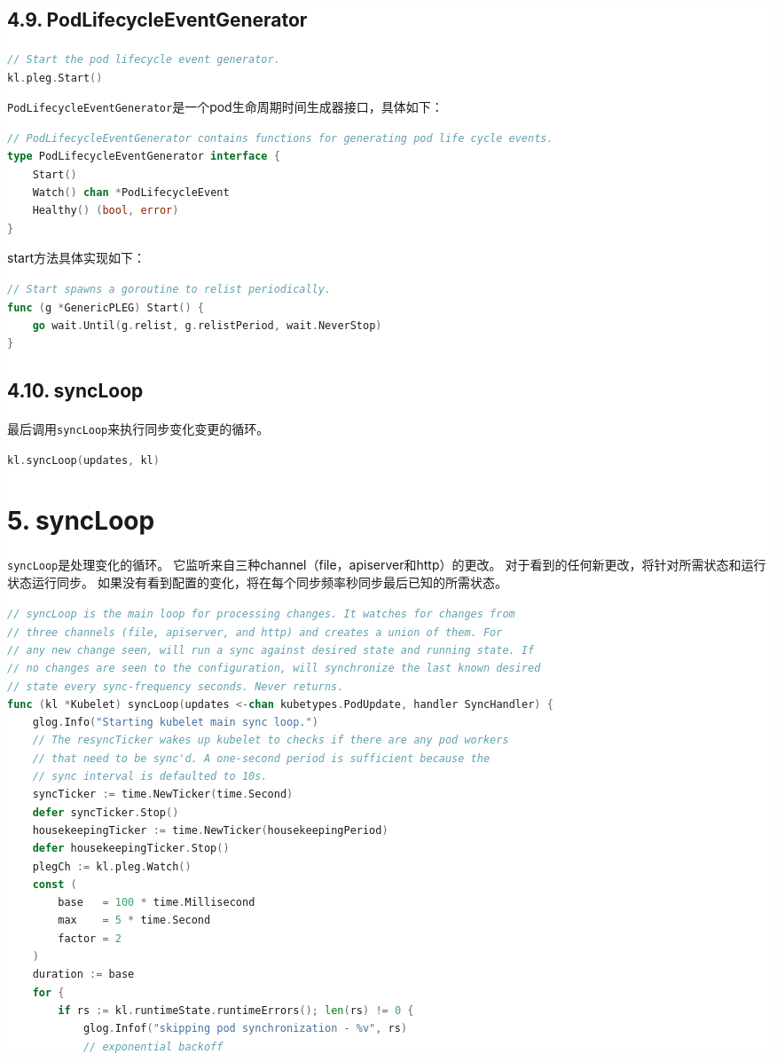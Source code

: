 ## 4.9. PodLifecycleEventGenerator

```go
// Start the pod lifecycle event generator.
kl.pleg.Start()
```

`PodLifecycleEventGenerator`是一个pod生命周期时间生成器接口，具体如下：

```go
// PodLifecycleEventGenerator contains functions for generating pod life cycle events.
type PodLifecycleEventGenerator interface {
	Start()
	Watch() chan *PodLifecycleEvent
	Healthy() (bool, error)
}
```

start方法具体实现如下：

```go
// Start spawns a goroutine to relist periodically.
func (g *GenericPLEG) Start() {
	go wait.Until(g.relist, g.relistPeriod, wait.NeverStop)
}
```

## 4.10. syncLoop

最后调用`syncLoop`来执行同步变化变更的循环。

```go
kl.syncLoop(updates, kl)
```

# 5. syncLoop

`syncLoop`是处理变化的循环。 它监听来自三种channel（file，apiserver和http）的更改。 对于看到的任何新更改，将针对所需状态和运行状态运行同步。 如果没有看到配置的变化，将在每个同步频率秒同步最后已知的所需状态。

```go
// syncLoop is the main loop for processing changes. It watches for changes from
// three channels (file, apiserver, and http) and creates a union of them. For
// any new change seen, will run a sync against desired state and running state. If
// no changes are seen to the configuration, will synchronize the last known desired
// state every sync-frequency seconds. Never returns.
func (kl *Kubelet) syncLoop(updates <-chan kubetypes.PodUpdate, handler SyncHandler) {
	glog.Info("Starting kubelet main sync loop.")
	// The resyncTicker wakes up kubelet to checks if there are any pod workers
	// that need to be sync'd. A one-second period is sufficient because the
	// sync interval is defaulted to 10s.
	syncTicker := time.NewTicker(time.Second)
	defer syncTicker.Stop()
	housekeepingTicker := time.NewTicker(housekeepingPeriod)
	defer housekeepingTicker.Stop()
	plegCh := kl.pleg.Watch()
	const (
		base   = 100 * time.Millisecond
		max    = 5 * time.Second
		factor = 2
	)
	duration := base
	for {
		if rs := kl.runtimeState.runtimeErrors(); len(rs) != 0 {
			glog.Infof("skipping pod synchronization - %v", rs)
			// exponential backoff
```